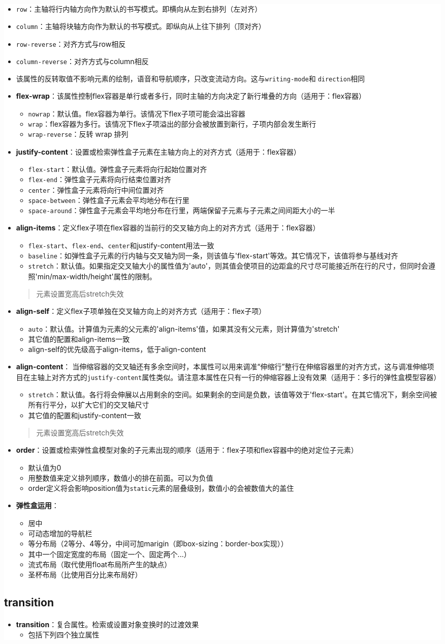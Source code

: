   - `row`：主轴将行内轴方向作为默认的书写模式。即横向从左到右排列（左对齐）
  - `column`：主轴将块轴方向作为默认的书写模式。即纵向从上往下排列（顶对齐）
  - `row-reverse`：对齐方式与row相反
  - `column-reverse`：对齐方式与column相反
  - 该属性的反转取值不影响元素的绘制，语音和导航顺序，只改变流动方向。这与`writing-mode`和 `direction`相同

- **flex-wrap**：该属性控制flex容器是单行或者多行，同时主轴的方向决定了新行堆叠的方向（适用于：flex容器）
  - `nowrap`：默认值。flex容器为单行。该情况下flex子项可能会溢出容器
  - `wrap`：flex容器为多行。该情况下flex子项溢出的部分会被放置到新行，子项内部会发生断行
  - `wrap-reverse`：反转 wrap 排列

- **justify-content**：设置或检索弹性盒子元素在主轴方向上的对齐方式（适用于：flex容器）
  - `flex-start`：默认值。弹性盒子元素将向行起始位置对齐
  - `flex-end`：弹性盒子元素将向行结束位置对齐
  - `center`：弹性盒子元素将向行中间位置对齐
  - `space-between`：弹性盒子元素会平均地分布在行里
  - `space-around`：弹性盒子元素会平均地分布在行里，两端保留子元素与子元素之间间距大小的一半

- **align-items**：定义flex子项在flex容器的当前行的交叉轴方向上的对齐方式（适用于：flex容器）
  - `flex-start`、`flex-end`、`center`和justify-content用法一致
  - `baseline`：如弹性盒子元素的行内轴与交叉轴为同一条，则该值与'flex-start'等效。其它情况下，该值将参与基线对齐
  - `stretch`：默认值。如果指定交叉轴大小的属性值为'auto'，则其值会使项目的边距盒的尺寸尽可能接近所在行的尺寸，但同时会遵照'min/max-width/height'属性的限制。

  > 元素设置宽高后stretch失效

- **align-self**：定义flex子项单独在交叉轴方向上的对齐方式（适用于：flex子项）
  - `auto`：默认值。计算值为元素的父元素的'align-items'值，如果其没有父元素，则计算值为'stretch'
  - 其它值的配置和align-items一致
  - align-self的优先级高于align-items，低于align-content

- **align-content**： 当伸缩容器的交叉轴还有多余空间时，本属性可以用来调准“伸缩行”整行在伸缩容器里的对齐方式，这与调准伸缩项目在主轴上对齐方式的`justify-content`属性类似。请注意本属性在只有一行的伸缩容器上没有效果（适用于：多行的弹性盒模型容器）
  - `stretch`：默认值。各行将会伸展以占用剩余的空间。如果剩余的空间是负数，该值等效于'flex-start'。在其它情况下，剩余空间被所有行平分，以扩大它们的交叉轴尺寸
  - 其它值的配置和justify-content一致

  > 元素设置宽高后stretch失效

- **order**：设置或检索弹性盒模型对象的子元素出现的顺序（适用于：flex子项和flex容器中的绝对定位子元素）
  - 默认值为0
  - 用整数值来定义排列顺序，数值小的排在前面。可以为负值
  - order定义将会影响position值为`static`元素的层叠级别，数值小的会被数值大的盖住

- **弹性盒运用**：
  - 居中
  - 可动态增加的导航栏
  - 等分布局（2等分、4等分，中间可加marigin（即box-sizing：border-box实现））
  - 其中一个固定宽度的布局（固定一个、固定两个...）
  - 流式布局（取代使用float布局所产生的缺点）
  - 圣杯布局（比使用百分比来布局好）



## transition

- **transition**：复合属性。检索或设置对象变换时的过渡效果
  - 包括下列四个独立属性
